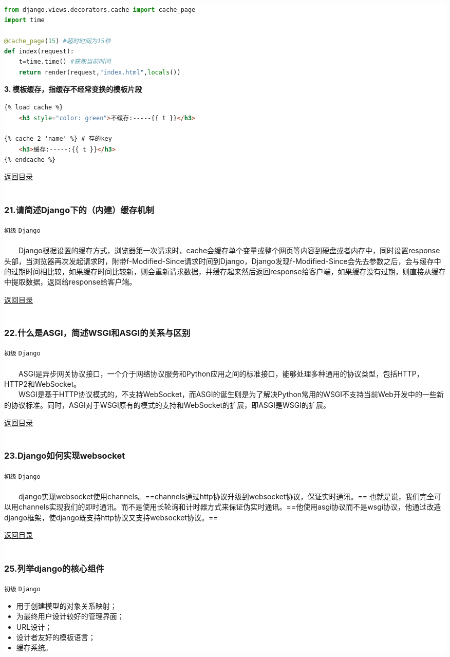 ```python
from django.views.decorators.cache import cache_page
import time

@cache_page(15) #超时时间为15秒
def index(request):
    t=time.time() #获取当前时间
    return render(request,"index.html",locals())
```
**3. 模板缓存，指缓存不经常变换的模板片段**
```html
{% load cache %}
    <h3 style="color: green">不缓存:-----{{ t }}</h3>

{% cache 2 'name' %} # 存的key
    <h3>缓存:-----:{{ t }}</h3>
{% endcache %}
```

[返回目录](#目录)
<br><br>
### 21.请简述Django下的（内建）缓存机制
`初级` `Django` <br><br>
&#8195;&#8195;Django根据设置的缓存方式，浏览器第一次请求时，cache会缓存单个变量或整个网页等内容到硬盘或者内存中，同时设置response头部，当浏览器再次发起请求时，附带f-Modified-Since请求时间到Django，Django发现f-Modified-Since会先去参数之后，会与缓存中的过期时间相比较，如果缓存时间比较新，则会重新请求数据，并缓存起来然后返回response给客户端，如果缓存没有过期，则直接从缓存中提取数据，返回给response给客户端。

[返回目录](#目录)
<br><br>

### 22.什么是ASGI，简述WSGI和ASGI的关系与区别
`初级` `Django` <br><br>
&#8195;&#8195;ASGI是异步网关协议接口，一个介于网络协议服务和Python应用之间的标准接口，能够处理多种通用的协议类型，包括HTTP，HTTP2和WebSocket。<br>
&#8195;&#8195;WSGI是基于HTTP协议模式的，不支持WebSocket，而ASGI的诞生则是为了解决Python常用的WSGI不支持当前Web开发中的一些新的协议标准。同时，ASGI对于WSGI原有的模式的支持和WebSocket的扩展，即ASGI是WSGI的扩展。

[返回目录](#目录)
<br><br>

### 23.Django如何实现websocket
`初级` `Django` <br><br>
&#8195;&#8195;django实现websocket使用channels。==channels通过http协议升级到websocket协议，保证实时通讯。== 也就是说，我们完全可以用channels实现我们的即时通讯。而不是使用长轮询和计时器方式来保证伪实时通讯。==他使用asgi协议而不是wsgi协议，他通过改造django框架，使django既支持http协议又支持websocket协议。==

[返回目录](#目录)
<br><br>

### 25.列举django的核心组件
`初级`  `Django` <br>
- 用于创建模型的对象关系映射；
- 为最终用户设计较好的管理界面；
- URL设计；
- 设计者友好的模板语言；
- 缓存系统。
